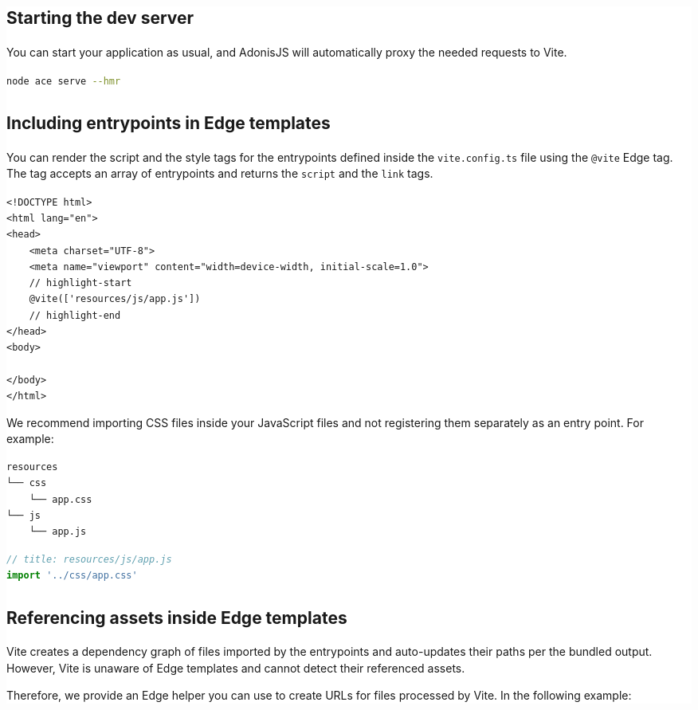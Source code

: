## Starting the dev server

You can start your application as usual, and AdonisJS will automatically proxy the needed requests to Vite.

```sh
node ace serve --hmr
```

## Including entrypoints in Edge templates
You can render the script and the style tags for the entrypoints defined inside the `vite.config.ts` file using the `@vite` Edge tag. The tag accepts an array of entrypoints and returns the `script` and the `link` tags.

```edge
<!DOCTYPE html>
<html lang="en">
<head>
    <meta charset="UTF-8">
    <meta name="viewport" content="width=device-width, initial-scale=1.0">
    // highlight-start
    @vite(['resources/js/app.js'])
    // highlight-end
</head>
<body>
    
</body>
</html>
```

We recommend importing CSS files inside your JavaScript files and not registering them separately as an entry point. For example:

```
resources
└── css
    └── app.css
└── js
    └── app.js
```

```js
// title: resources/js/app.js
import '../css/app.css'
```

## Referencing assets inside Edge templates
Vite creates a dependency graph of files imported by the entrypoints and auto-updates their paths per the bundled output. However, Vite is unaware of Edge templates and cannot detect their referenced assets.

Therefore, we provide an Edge helper you can use to create URLs for files processed by Vite. In the following example:
